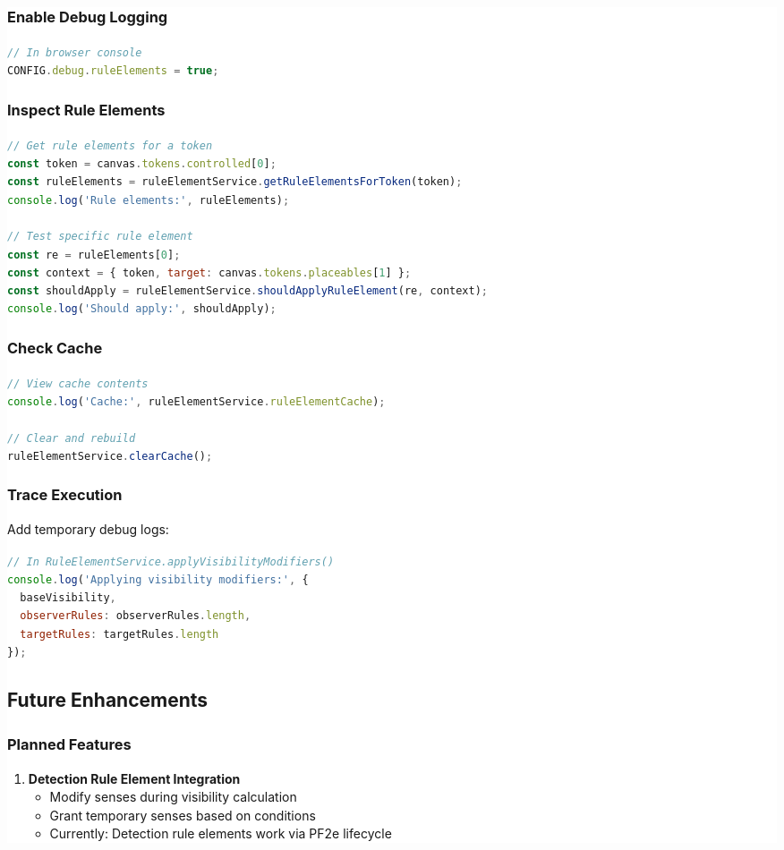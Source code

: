 ### Enable Debug Logging

```javascript
// In browser console
CONFIG.debug.ruleElements = true;
```

### Inspect Rule Elements

```javascript
// Get rule elements for a token
const token = canvas.tokens.controlled[0];
const ruleElements = ruleElementService.getRuleElementsForToken(token);
console.log('Rule elements:', ruleElements);

// Test specific rule element
const re = ruleElements[0];
const context = { token, target: canvas.tokens.placeables[1] };
const shouldApply = ruleElementService.shouldApplyRuleElement(re, context);
console.log('Should apply:', shouldApply);
```

### Check Cache

```javascript
// View cache contents
console.log('Cache:', ruleElementService.ruleElementCache);

// Clear and rebuild
ruleElementService.clearCache();
```

### Trace Execution

Add temporary debug logs:
```javascript
// In RuleElementService.applyVisibilityModifiers()
console.log('Applying visibility modifiers:', {
  baseVisibility,
  observerRules: observerRules.length,
  targetRules: targetRules.length
});
```

## Future Enhancements

### Planned Features

1. **Detection Rule Element Integration**
   - Modify senses during visibility calculation
   - Grant temporary senses based on conditions
   - Currently: Detection rule elements work via PF2e lifecycle
